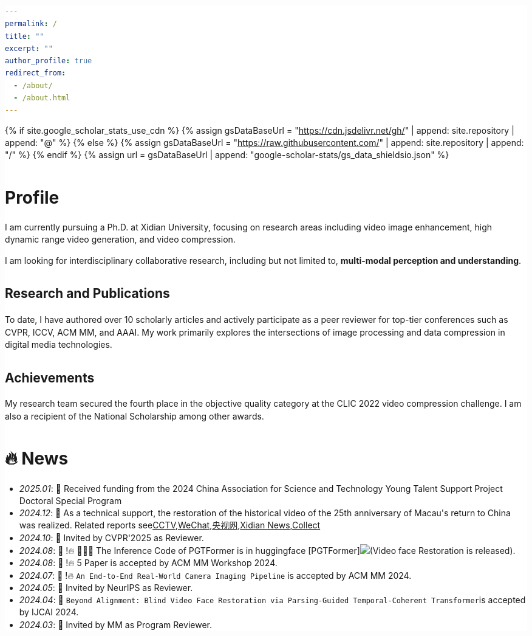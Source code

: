 ```yaml
---
permalink: /
title: ""
excerpt: ""
author_profile: true
redirect_from: 
  - /about/
  - /about.html
---
```


{% if site.google_scholar_stats_use_cdn %}
{% assign gsDataBaseUrl = "https://cdn.jsdelivr.net/gh/" | append: site.repository | append: "@" %}
{% else %}
{% assign gsDataBaseUrl = "https://raw.githubusercontent.com/" | append: site.repository | append: "/" %}
{% endif %}
{% assign url = gsDataBaseUrl | append: "google-scholar-stats/gs_data_shieldsio.json" %}

<span class='anchor' id='about-me'></span>



# Profile
I am currently pursuing a Ph.D. at Xidian University, focusing on research areas including video image enhancement, high dynamic range video generation, and video compression. 

I am looking for interdisciplinary collaborative research, including but not limited to, **multi-modal perception and understanding**.

## Research and Publications
To date, I have authored over 10 scholarly articles and actively participate as a peer reviewer for top-tier conferences such as CVPR, ICCV, ACM MM, and AAAI. My work primarily explores the intersections of image processing and data compression in digital media technologies.

## Achievements
My research team secured the fourth place in the objective quality category at the CLIC 2022 video compression challenge. I am also a recipient of the National Scholarship among other awards.




# 🔥 News
- *2025.01*: 🎉 Received funding from the 2024 China Association for Science and Technology Young Talent Support Project Doctoral Special Program
- *2024.12*: 🎉 As a technical support, the restoration of the historical video of the 25th anniversary of Macau's return to China was realized.  Related reports see[CCTV](https://app.cctv.com/special/m/livevod/index.html?vtype=2&guid=9c7d772eff194040bd6d126d78b795bb&vsetId=VSET100431636664),[WeChat](https://app.cctv.com/special/m/livevod/index.html?vtype=2&guid=9c7d772eff194040bd6d126d78b795bb&vsetId=VSET100431636664),[央视网](https://weibo.com/u/3266943013),[Xidian News](https://news.xidian.edu.cn/info/2106/245326.htm),[Collect](https://github.com/kepengxu/kepengxu.github.io/blob/main/images/report.png)
- *2024.10*: 🎉 Invited by CVPR'2025 as Reviewer.
- *2024.08*: 🎉 !🔥 	🤗🤗🤗 The Inference Code of PGTFormer is in huggingface [PGTFormer][![](https://img.shields.io/github/stars/kepengxu/PGTFormer?style=social&label=Code+Stars)](https://github.com/kepengxu/PGTFormer)(Video face Restoration is released).
- *2024.08*: 🎉 !🔥 	5 Paper is accepted by ACM MM Workshop 2024.
- *2024.07*: 🎉 !🔥 	`An End-to-End Real-World Camera Imaging Pipeline` is accepted by ACM MM 2024.
- *2024.05*: 🎉 Invited by NeurIPS as Reviewer.
- *2024.04*: 🎉 `Beyond Alignment: Blind Video Face Restoration via Parsing-Guided Temporal-Coherent Transformer`is accepted by IJCAI 2024.
- *2024.03*: 🎉 Invited by MM as Program Reviewer.
